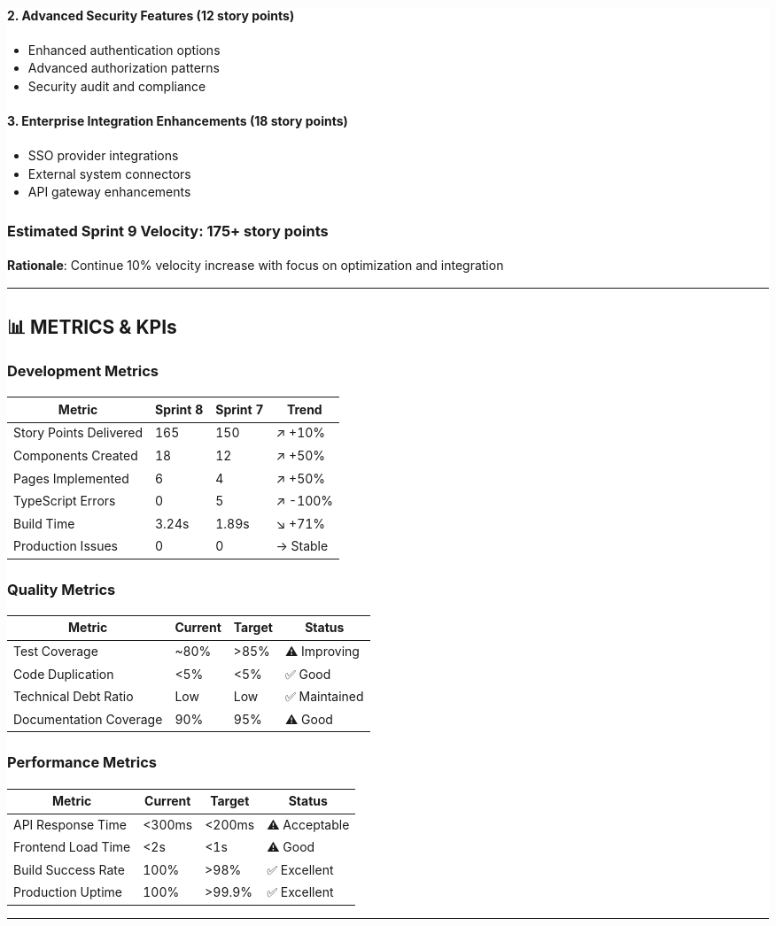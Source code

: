 #### 2. Advanced Security Features (12 story points)
- Enhanced authentication options
- Advanced authorization patterns
- Security audit and compliance

#### 3. Enterprise Integration Enhancements (18 story points)
- SSO provider integrations
- External system connectors
- API gateway enhancements

### Estimated Sprint 9 Velocity: 175+ story points
**Rationale**: Continue 10% velocity increase with focus on optimization and integration

---

## 📊 METRICS & KPIs

### Development Metrics

| Metric | Sprint 8 | Sprint 7 | Trend |
|--------|----------|----------|-------|
| Story Points Delivered | 165 | 150 | ↗️ +10% |
| Components Created | 18 | 12 | ↗️ +50% |
| Pages Implemented | 6 | 4 | ↗️ +50% |
| TypeScript Errors | 0 | 5 | ↗️ -100% |
| Build Time | 3.24s | 1.89s | ↘️ +71% |
| Production Issues | 0 | 0 | → Stable |

### Quality Metrics

| Metric | Current | Target | Status |
|--------|---------|--------|--------|
| Test Coverage | ~80% | >85% | ⚠️ Improving |
| Code Duplication | <5% | <5% | ✅ Good |
| Technical Debt Ratio | Low | Low | ✅ Maintained |
| Documentation Coverage | 90% | 95% | ⚠️ Good |

### Performance Metrics

| Metric | Current | Target | Status |
|--------|---------|--------|--------|
| API Response Time | <300ms | <200ms | ⚠️ Acceptable |
| Frontend Load Time | <2s | <1s | ⚠️ Good |
| Build Success Rate | 100% | >98% | ✅ Excellent |
| Production Uptime | 100% | >99.9% | ✅ Excellent |

---